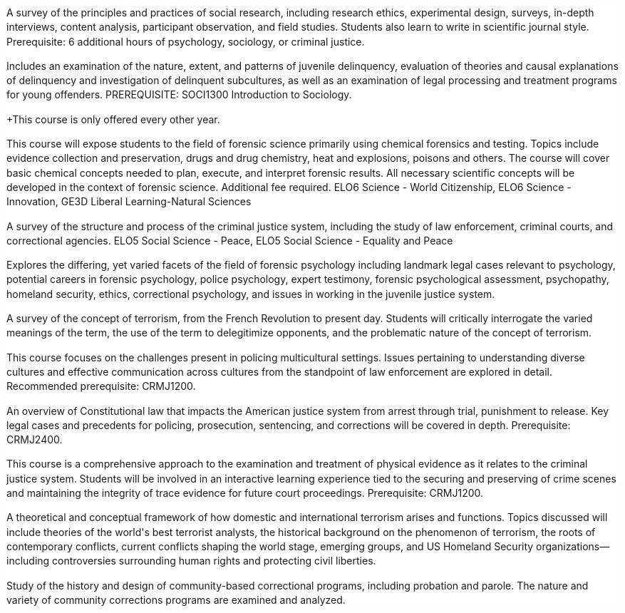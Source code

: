 A survey of the principles and practices of social research, including research ethics, experimental design, surveys, in-depth interviews, content analysis, participant observation, and field studies. Students also learn to write in scientific journal style. Prerequisite: 6 additional hours of psychology, sociology, or criminal justice.

Includes an examination of the nature, extent, and patterns of juvenile delinquency, evaluation of theories and causal explanations of delinquency and investigation of delinquent subcultures, as well as an examination of legal processing and treatment programs for young offenders. PREREQUISITE: SOCI1300 Introduction to Sociology.



+This course is only offered every other year.

This course will expose students to the field of forensic science primarily using chemical forensics and testing. Topics include evidence collection and preservation, drugs and drug chemistry, heat and explosions, poisons and others. The course will cover basic chemical concepts needed to plan, execute, and interpret forensic results. All necessary scientific concepts will be developed in the context of forensic science.  Additional fee required.  ELO6 Science - World Citizenship, ELO6 Science - Innovation, GE3D Liberal Learning-Natural Sciences

A survey of the structure and process of the criminal justice system, including the study of law enforcement, criminal courts, and correctional agencies. ELO5 Social Science - Peace, ELO5 Social Science - Equality and Peace

Explores the differing, yet varied facets of the field of forensic psychology including landmark legal cases relevant to psychology, potential careers in forensic psychology, police psychology, expert testimony, forensic psychological assessment, psychopathy, homeland security, ethics, correctional psychology, and issues in working in the juvenile justice system.

A survey of the concept of terrorism, from the French Revolution to present day. Students will critically interrogate the varied meanings of the term, the use of the term to delegitimize opponents, and the problematic nature of the concept of terrorism.

This course focuses on the challenges present in policing multicultural settings. Issues pertaining to understanding diverse cultures and effective communication across cultures from the standpoint of law enforcement are explored in detail. Recommended prerequisite: CRMJ1200.

An overview of Constitutional law that impacts the American justice system from arrest through trial, punishment to release. Key legal cases and precedents for policing, prosecution, sentencing, and corrections will be covered in depth. Prerequisite: CRMJ2400.

This course is a comprehensive approach to the examination and treatment of physical evidence as it relates to the criminal justice system. Students will be involved in an interactive learning experience tied to the securing and preserving of crime scenes and maintaining the integrity of trace evidence for future court proceedings. Prerequisite: CRMJ1200.

A theoretical and conceptual framework of how domestic and international terrorism arises and functions. Topics discussed will include theories of the world's best terrorist analysts, the historical background on the phenomenon of terrorism, the roots of contemporary conflicts, current conflicts shaping the world stage, emerging groups, and US Homeland Security organizations—including controversies surrounding human rights and protecting civil liberties.

Study of the history and design of community-based correctional programs, including probation and parole. The nature and variety of community corrections programs are examined and analyzed.


